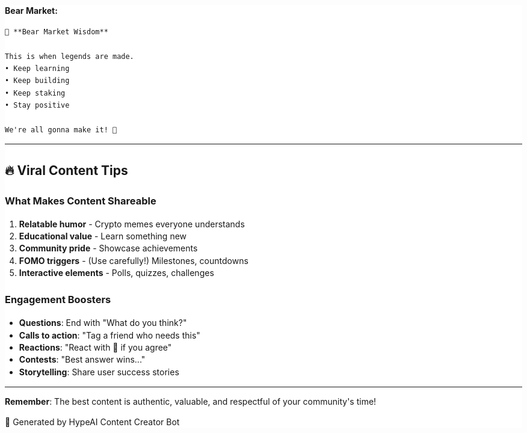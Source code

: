 **Bear Market:**
```
🐻 **Bear Market Wisdom**

This is when legends are made.
• Keep learning
• Keep building
• Keep staking
• Stay positive

We're all gonna make it! 💪
```

---

## 🔥 Viral Content Tips

### What Makes Content Shareable

1. **Relatable humor** - Crypto memes everyone understands
2. **Educational value** - Learn something new
3. **Community pride** - Showcase achievements
4. **FOMO triggers** - (Use carefully!) Milestones, countdowns
5. **Interactive elements** - Polls, quizzes, challenges

### Engagement Boosters

- **Questions**: End with "What do you think?"
- **Calls to action**: "Tag a friend who needs this"
- **Reactions**: "React with 🚀 if you agree"
- **Contests**: "Best answer wins..."
- **Storytelling**: Share user success stories

---

**Remember**: The best content is authentic, valuable, and respectful of your community's time!

🤖 Generated by HypeAI Content Creator Bot
